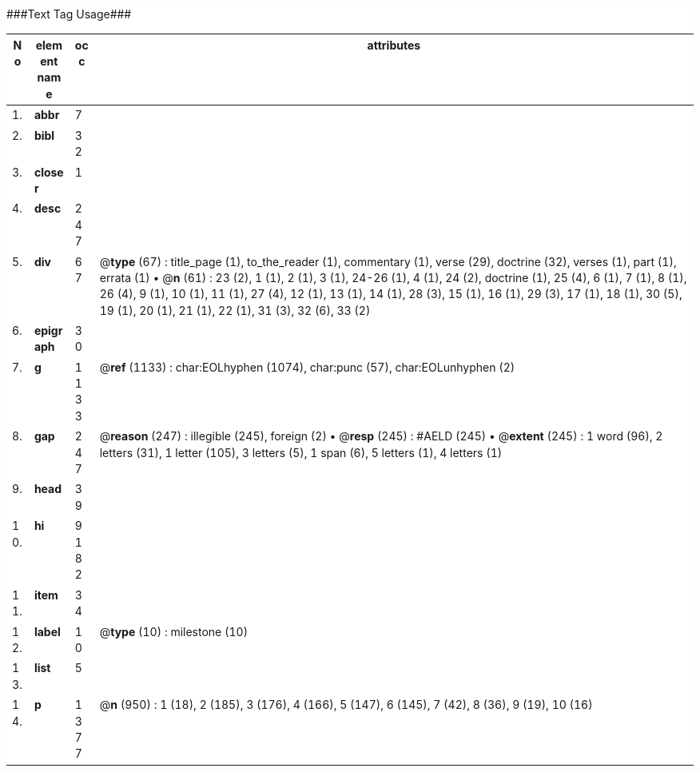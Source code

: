 
###Text Tag Usage###

|No|element name|occ|attributes|
|---|---|---|---|
|1.|__abbr__|7||
|2.|__bibl__|32||
|3.|__closer__|1||
|4.|__desc__|247||
|5.|__div__|67| @__type__ (67) : title_page (1), to_the_reader (1), commentary (1), verse (29), doctrine (32), verses (1), part (1), errata (1)  •  @__n__ (61) : 23 (2), 1 (1), 2 (1), 3 (1), 24-26 (1), 4 (1), 24 (2), doctrine (1), 25 (4), 6 (1), 7 (1), 8 (1), 26 (4), 9 (1), 10 (1), 11 (1), 27 (4), 12 (1), 13 (1), 14 (1), 28 (3), 15 (1), 16 (1), 29 (3), 17 (1), 18 (1), 30 (5), 19 (1), 20 (1), 21 (1), 22 (1), 31 (3), 32 (6), 33 (2)|
|6.|__epigraph__|30||
|7.|__g__|1133| @__ref__ (1133) : char:EOLhyphen (1074), char:punc (57), char:EOLunhyphen (2)|
|8.|__gap__|247| @__reason__ (247) : illegible (245), foreign (2)  •  @__resp__ (245) : #AELD (245)  •  @__extent__ (245) : 1 word (96), 2 letters (31), 1 letter (105), 3 letters (5), 1 span (6), 5 letters (1), 4 letters (1)|
|9.|__head__|39||
|10.|__hi__|9182||
|11.|__item__|34||
|12.|__label__|10| @__type__ (10) : milestone (10)|
|13.|__list__|5||
|14.|__p__|1377| @__n__ (950) : 1 (18), 2 (185), 3 (176), 4 (166), 5 (147), 6 (145), 7 (42), 8 (36), 9 (19), 10 (16)|